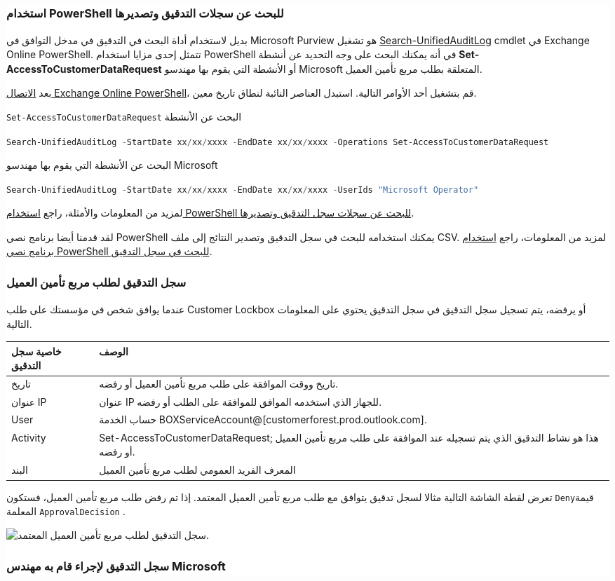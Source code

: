 ### <a name="use-powershell-to-search-and-export-audit-records"></a>استخدام PowerShell للبحث عن سجلات التدقيق وتصديرها

بديل لاستخدام أداة البحث في التدقيق في مدخل التوافق في Microsoft Purview هو تشغيل [Search-UnifiedAuditLog](/powershell/module/exchange/search-unifiedauditlog) cmdlet في Exchange Online PowerShell. تتمثل إحدى مزايا استخدام PowerShell في أنه يمكنك البحث على وجه التحديد عن أنشطة **Set-AccessToCustomerDataRequest** أو الأنشطة التي يقوم بها مهندسو Microsoft المتعلقة بطلب مربع تأمين العميل.

بعد [الاتصال Exchange Online PowerShell](/powershell/exchange/connect-to-exchange-online-powershell)، قم بتشغيل أحد الأوامر التالية. استبدل العناصر النائبة لنطاق تاريخ معين.

`Set-AccessToCustomerDataRequest` البحث عن الأنشطة

```powershell
Search-UnifiedAuditLog -StartDate xx/xx/xxxx -EndDate xx/xx/xxxx -Operations Set-AccessToCustomerDataRequest
```

البحث عن الأنشطة التي يقوم بها مهندسو Microsoft

```powershell
Search-UnifiedAuditLog -StartDate xx/xx/xxxx -EndDate xx/xx/xxxx -UserIds "Microsoft Operator"
```

لمزيد من المعلومات والأمثلة، راجع [استخدام PowerShell للبحث عن سجلات سجل التدقيق وتصديرها](export-view-audit-log-records.md#use-powershell-to-search-and-export-audit-log-records).

لقد قدمنا أيضا برنامج نصي PowerShell يمكنك استخدامه للبحث في سجل التدقيق وتصدير النتائج إلى ملف CSV. لمزيد من المعلومات، راجع [استخدام برنامج نصي PowerShell للبحث في سجل التدقيق](audit-log-search-script.md).

### <a name="audit-record-for-a-customer-lockbox-request"></a>سجل التدقيق لطلب مربع تأمين العميل

عندما يوافق شخص في مؤسستك على طلب Customer Lockbox أو يرفضه، يتم تسجيل سجل التدقيق في سجل التدقيق يحتوي على المعلومات التالية.

| خاصية سجل التدقيق| الوصف|
|:---------- |:----------|
| تاريخ       | تاريخ ووقت الموافقة على طلب مربع تأمين العميل أو رفضه.
| عنوان IP | عنوان IP للجهاز الذي استخدمه الموافق للموافقة على الطلب أو رفضه. |
| User       | حساب الخدمة BOXServiceAccount@\[customerforest.prod.outlook.com\].            |
| Activity   | Set-AccessToCustomerDataRequest; هذا هو نشاط التدقيق الذي يتم تسجيله عند الموافقة على طلب مربع تأمين العميل أو رفضه.                                |
| البند       | المعرف الفريد العمومي لطلب مربع تأمين العميل                             |

تعرض لقطة الشاشة التالية مثالا لسجل تدقيق يتوافق مع طلب مربع تأمين العميل المعتمد. إذا تم رفض طلب مربع تأمين العميل، فستكون `Deny`قيمة المعلمة `ApprovalDecision` .

![سجل التدقيق لطلب مربع تأمين العميل المعتمد.](../media/CustomerLockbox9.png)

### <a name="audit-record-for-an-action-performed-by-a-microsoft-engineer"></a>سجل التدقيق لإجراء قام به مهندس Microsoft
